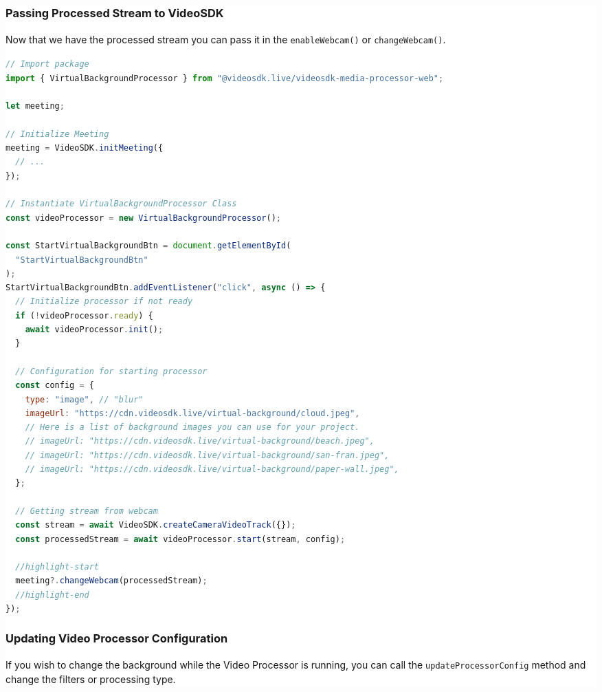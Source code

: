 ### Passing Processed Stream to VideoSDK

Now that we have the processed stream you can pass it in the `enableWebcam()` or `changeWebcam()`.

```js
// Import package
import { VirtualBackgroundProcessor } from "@videosdk.live/videosdk-media-processor-web";

let meeting;

// Initialize Meeting
meeting = VideoSDK.initMeeting({
  // ...
});

// Instantiate VirtualBackgroundProcessor Class
const videoProcessor = new VirtualBackgroundProcessor();

const StartVirtualBackgroundBtn = document.getElementById(
  "StartVirtualBackgroundBtn"
);
StartVirtualBackgroundBtn.addEventListener("click", async () => {
  // Initialize processor if not ready
  if (!videoProcessor.ready) {
    await videoProcessor.init();
  }

  // Configuration for starting processor
  const config = {
    type: "image", // "blur"
    imageUrl: "https://cdn.videosdk.live/virtual-background/cloud.jpeg",
    // Here is a list of background images you can use for your project.
    // imageUrl: "https://cdn.videosdk.live/virtual-background/beach.jpeg",
    // imageUrl: "https://cdn.videosdk.live/virtual-background/san-fran.jpeg",
    // imageUrl: "https://cdn.videosdk.live/virtual-background/paper-wall.jpeg",
  };

  // Getting stream from webcam
  const stream = await VideoSDK.createCameraVideoTrack({});
  const processedStream = await videoProcessor.start(stream, config);

  //highlight-start
  meeting?.changeWebcam(processedStream);
  //highlight-end
});
```

### Updating Video Processor Configuration

If you wish to change the background while the Video Processor is running, you can call the `updateProcessorConfig` method and change the filters or processing type.
